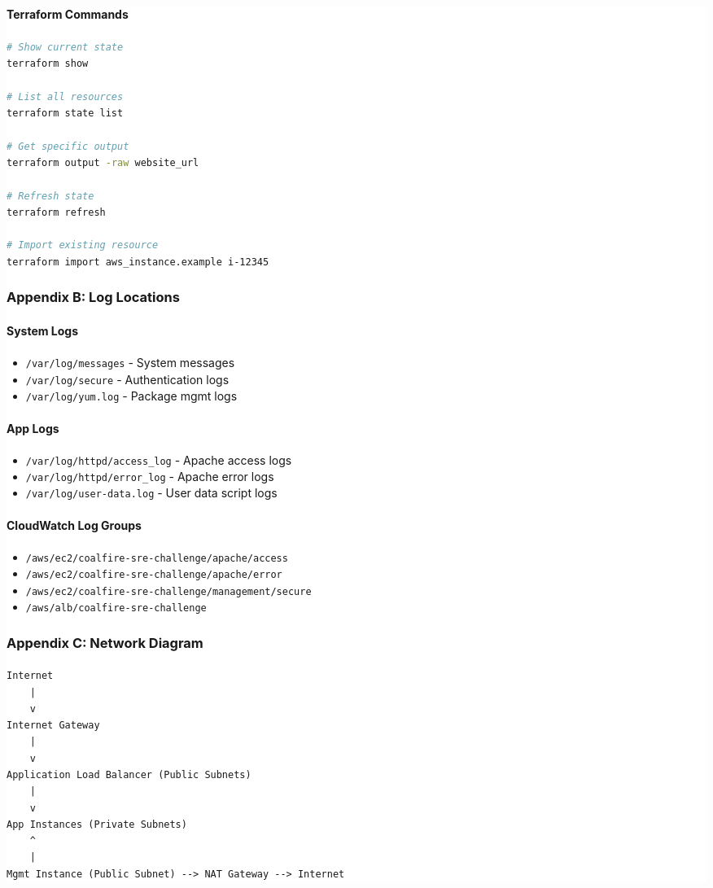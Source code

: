 #### Terraform Commands
```bash
# Show current state
terraform show

# List all resources
terraform state list

# Get specific output
terraform output -raw website_url

# Refresh state
terraform refresh

# Import existing resource
terraform import aws_instance.example i-12345
```

### Appendix B: Log Locations

#### System Logs
- `/var/log/messages` - System messages
- `/var/log/secure` - Authentication logs
- `/var/log/yum.log` - Package mgmt logs

#### App Logs
- `/var/log/httpd/access_log` - Apache access logs
- `/var/log/httpd/error_log` - Apache error logs
- `/var/log/user-data.log` - User data script logs

#### CloudWatch Log Groups
- `/aws/ec2/coalfire-sre-challenge/apache/access`
- `/aws/ec2/coalfire-sre-challenge/apache/error`
- `/aws/ec2/coalfire-sre-challenge/management/secure`
- `/aws/alb/coalfire-sre-challenge`

### Appendix C: Network Diagram

```
Internet
    |
    v
Internet Gateway
    |
    v
Application Load Balancer (Public Subnets)
    |
    v
App Instances (Private Subnets)
    ^
    |
Mgmt Instance (Public Subnet) --> NAT Gateway --> Internet
```
